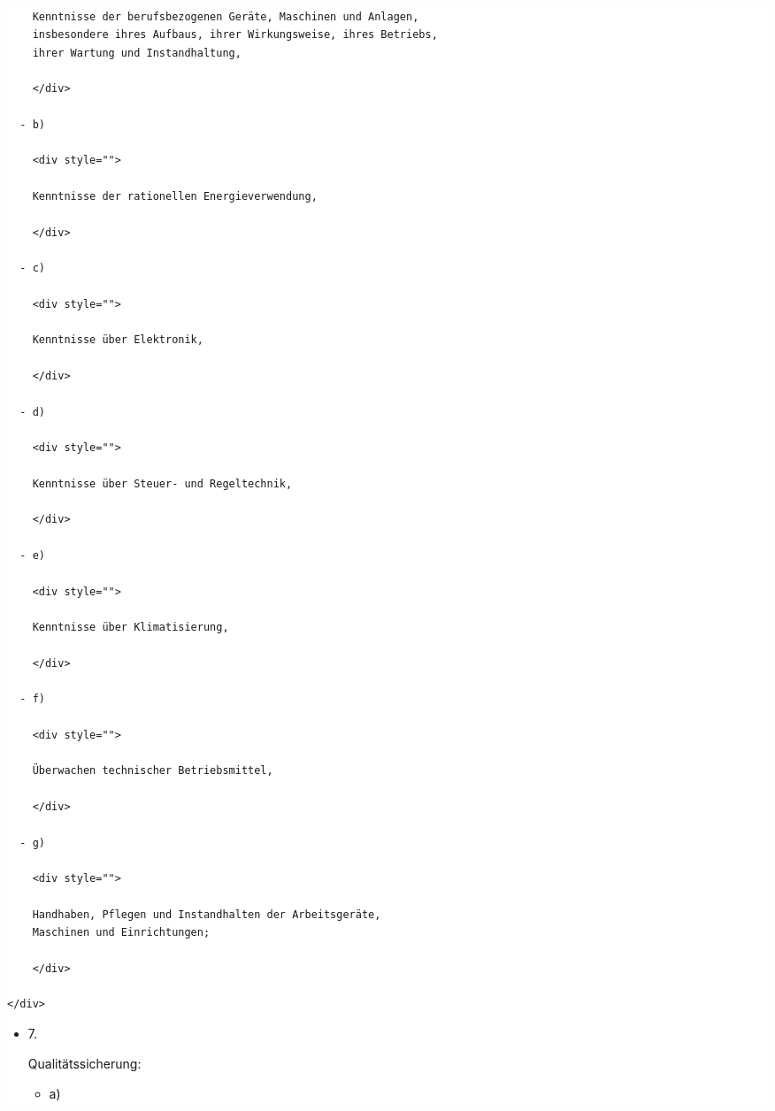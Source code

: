         Kenntnisse der berufsbezogenen Geräte, Maschinen und Anlagen,
        insbesondere ihres Aufbaus, ihrer Wirkungsweise, ihres Betriebs,
        ihrer Wartung und Instandhaltung,
        
        </div>
    
      - b)
        
        <div style="">
        
        Kenntnisse der rationellen Energieverwendung,
        
        </div>
    
      - c)
        
        <div style="">
        
        Kenntnisse über Elektronik,
        
        </div>
    
      - d)
        
        <div style="">
        
        Kenntnisse über Steuer- und Regeltechnik,
        
        </div>
    
      - e)
        
        <div style="">
        
        Kenntnisse über Klimatisierung,
        
        </div>
    
      - f)
        
        <div style="">
        
        Überwachen technischer Betriebsmittel,
        
        </div>
    
      - g)
        
        <div style="">
        
        Handhaben, Pflegen und Instandhalten der Arbeitsgeräte,
        Maschinen und Einrichtungen;
        
        </div>
    
    </div>

  - 7\.
    
    <div style="">
    
    Qualitätssicherung:
    
      - a)
        